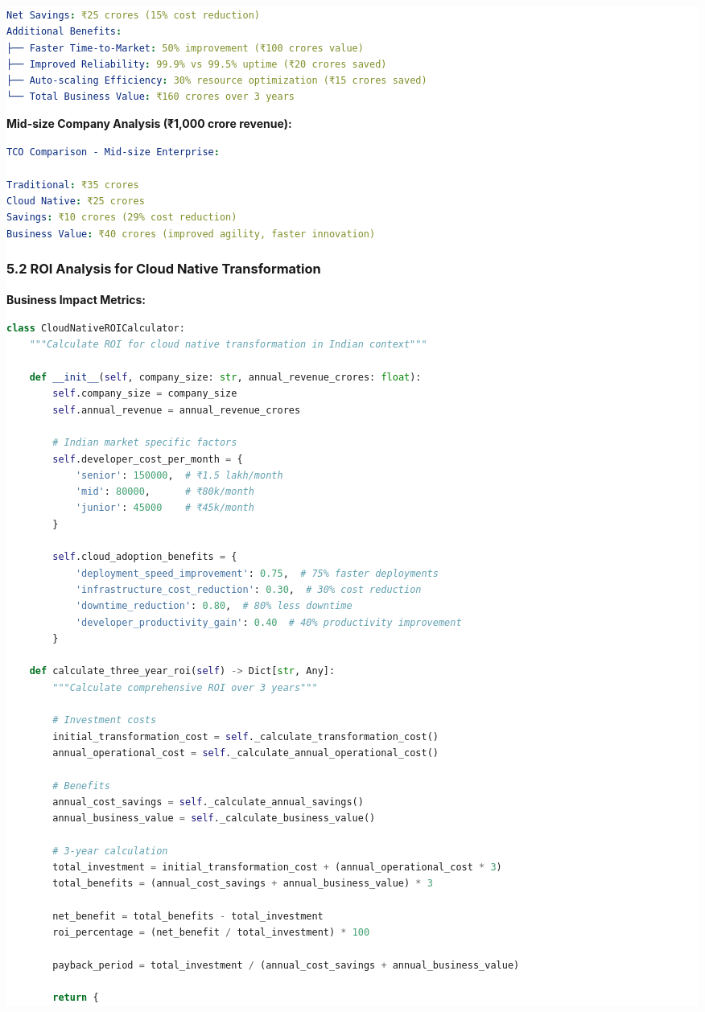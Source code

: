 ```yaml
Net Savings: ₹25 crores (15% cost reduction)
Additional Benefits:
├── Faster Time-to-Market: 50% improvement (₹100 crores value)
├── Improved Reliability: 99.9% vs 99.5% uptime (₹20 crores saved)
├── Auto-scaling Efficiency: 30% resource optimization (₹15 crores saved)
└── Total Business Value: ₹160 crores over 3 years
```

**Mid-size Company Analysis (₹1,000 crore revenue):**
```yaml
TCO Comparison - Mid-size Enterprise:

Traditional: ₹35 crores
Cloud Native: ₹25 crores
Savings: ₹10 crores (29% cost reduction)
Business Value: ₹40 crores (improved agility, faster innovation)
```

### 5.2 ROI Analysis for Cloud Native Transformation

**Business Impact Metrics:**

```python
class CloudNativeROICalculator:
    """Calculate ROI for cloud native transformation in Indian context"""
    
    def __init__(self, company_size: str, annual_revenue_crores: float):
        self.company_size = company_size
        self.annual_revenue = annual_revenue_crores
        
        # Indian market specific factors
        self.developer_cost_per_month = {
            'senior': 150000,  # ₹1.5 lakh/month
            'mid': 80000,      # ₹80k/month
            'junior': 45000    # ₹45k/month
        }
        
        self.cloud_adoption_benefits = {
            'deployment_speed_improvement': 0.75,  # 75% faster deployments
            'infrastructure_cost_reduction': 0.30,  # 30% cost reduction
            'downtime_reduction': 0.80,  # 80% less downtime
            'developer_productivity_gain': 0.40  # 40% productivity improvement
        }
    
    def calculate_three_year_roi(self) -> Dict[str, Any]:
        """Calculate comprehensive ROI over 3 years"""
        
        # Investment costs
        initial_transformation_cost = self._calculate_transformation_cost()
        annual_operational_cost = self._calculate_annual_operational_cost()
        
        # Benefits
        annual_cost_savings = self._calculate_annual_savings()
        annual_business_value = self._calculate_business_value()
        
        # 3-year calculation
        total_investment = initial_transformation_cost + (annual_operational_cost * 3)
        total_benefits = (annual_cost_savings + annual_business_value) * 3
        
        net_benefit = total_benefits - total_investment
        roi_percentage = (net_benefit / total_investment) * 100
        
        payback_period = total_investment / (annual_cost_savings + annual_business_value)
        
        return {
```